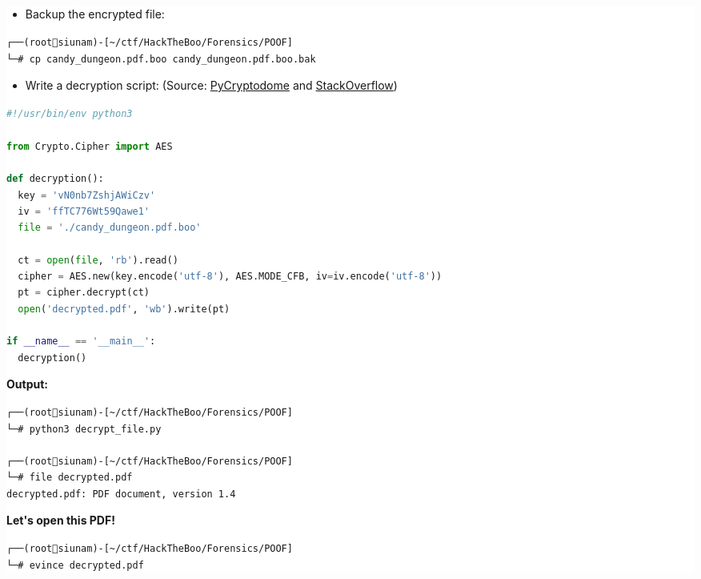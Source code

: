 - Backup the encrypted file:

```
┌──(root🌸siunam)-[~/ctf/HackTheBoo/Forensics/POOF]
└─# cp candy_dungeon.pdf.boo candy_dungeon.pdf.boo.bak
```

- Write a decryption script: (Source: [PyCryptodome](https://pycryptodome.readthedocs.io/en/latest/src/cipher/classic.html#cfb-mode) and [StackOverflow](https://stackoverflow.com/questions/50302827/object-type-class-str-cannot-be-passed-to-c-code-virtual-environment))

```py
#!/usr/bin/env python3

from Crypto.Cipher import AES

def decryption():
  key = 'vN0nb7ZshjAWiCzv'
  iv = 'ffTC776Wt59Qawe1'
  file = './candy_dungeon.pdf.boo'

  ct = open(file, 'rb').read()
  cipher = AES.new(key.encode('utf-8'), AES.MODE_CFB, iv=iv.encode('utf-8'))
  pt = cipher.decrypt(ct)
  open('decrypted.pdf', 'wb').write(pt)

if __name__ == '__main__':
  decryption()
```

**Output:**
```
┌──(root🌸siunam)-[~/ctf/HackTheBoo/Forensics/POOF]
└─# python3 decrypt_file.py

┌──(root🌸siunam)-[~/ctf/HackTheBoo/Forensics/POOF]
└─# file decrypted.pdf 
decrypted.pdf: PDF document, version 1.4
```

**Let's open this PDF!**
```
┌──(root🌸siunam)-[~/ctf/HackTheBoo/Forensics/POOF]
└─# evince decrypted.pdf
```

